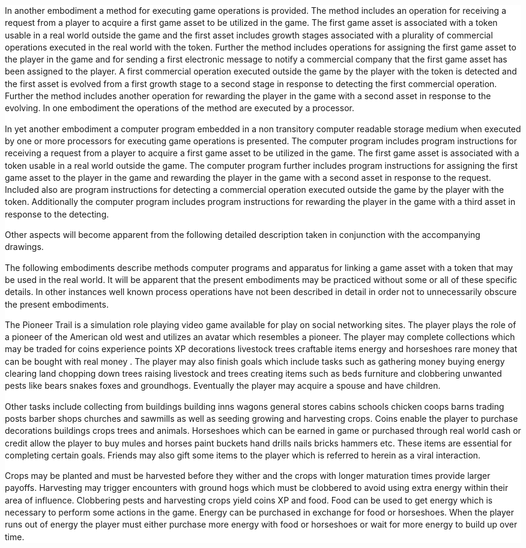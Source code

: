In another embodiment a method for executing game operations is provided. The method includes an operation for receiving a request from a player to acquire a first game asset to be utilized in the game. The first game asset is associated with a token usable in a real world outside the game and the first asset includes growth stages associated with a plurality of commercial operations executed in the real world with the token. Further the method includes operations for assigning the first game asset to the player in the game and for sending a first electronic message to notify a commercial company that the first game asset has been assigned to the player. A first commercial operation executed outside the game by the player with the token is detected and the first asset is evolved from a first growth stage to a second stage in response to detecting the first commercial operation. Further the method includes another operation for rewarding the player in the game with a second asset in response to the evolving. In one embodiment the operations of the method are executed by a processor.

In yet another embodiment a computer program embedded in a non transitory computer readable storage medium when executed by one or more processors for executing game operations is presented. The computer program includes program instructions for receiving a request from a player to acquire a first game asset to be utilized in the game. The first game asset is associated with a token usable in a real world outside the game. The computer program further includes program instructions for assigning the first game asset to the player in the game and rewarding the player in the game with a second asset in response to the request. Included also are program instructions for detecting a commercial operation executed outside the game by the player with the token. Additionally the computer program includes program instructions for rewarding the player in the game with a third asset in response to the detecting.

Other aspects will become apparent from the following detailed description taken in conjunction with the accompanying drawings.

The following embodiments describe methods computer programs and apparatus for linking a game asset with a token that may be used in the real world. It will be apparent that the present embodiments may be practiced without some or all of these specific details. In other instances well known process operations have not been described in detail in order not to unnecessarily obscure the present embodiments.

The Pioneer Trail is a simulation role playing video game available for play on social networking sites. The player plays the role of a pioneer of the American old west and utilizes an avatar which resembles a pioneer. The player may complete collections which may be traded for coins experience points XP decorations livestock trees craftable items energy and horseshoes rare money that can be bought with real money . The player may also finish goals which include tasks such as gathering money buying energy clearing land chopping down trees raising livestock and trees creating items such as beds furniture and clobbering unwanted pests like bears snakes foxes and groundhogs. Eventually the player may acquire a spouse and have children.

Other tasks include collecting from buildings building inns wagons general stores cabins schools chicken coops barns trading posts barber shops churches and sawmills as well as seeding growing and harvesting crops. Coins enable the player to purchase decorations buildings crops trees and animals. Horseshoes which can be earned in game or purchased through real world cash or credit allow the player to buy mules and horses paint buckets hand drills nails bricks hammers etc. These items are essential for completing certain goals. Friends may also gift some items to the player which is referred to herein as a viral interaction.

Crops may be planted and must be harvested before they wither and the crops with longer maturation times provide larger payoffs. Harvesting may trigger encounters with ground hogs which must be clobbered to avoid using extra energy within their area of influence. Clobbering pests and harvesting crops yield coins XP and food. Food can be used to get energy which is necessary to perform some actions in the game. Energy can be purchased in exchange for food or horseshoes. When the player runs out of energy the player must either purchase more energy with food or horseshoes or wait for more energy to build up over time.
